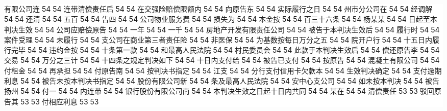 有限公司连 54 54
连带清偿责任后 54 54
在交强险赔偿限额内 54 54
向原告东 54 54
实际履行之日 54 54
州市分公司在 54 54
经调解 54 54
还清 54 54
五百 54 54
告四 54 54
公司物业服务费 54 54
损失为 54 54
本金按 54 54
百三十六条 54 54
杨某某 54 54
日起至本判决生效 54 54
公司应赔偿原告 54 54
一年 54 54
一千 54 54
房地产开发有限责任公司 54 54
被告于本判决生效后 54 54
履行时 54 54
案件受理 54 54
未履行 54 54
支公司在商业第三者责任险 54 54
非医保 54 54
为基数按每日万分之五 54 54
院开户行 54 54
十五日内履行完毕 54 54
违约金按 54 54
十条第一款 54 54
和最高人民法院 54 54
村民委员会 54 54
此款于本判决生效后 54 54
偿还原告李 54 54
交易 54 54
万分之三计 54 54
十四条之规定判决如下 54 54
十日内支付给 54 54
被告已支付 54 54
按原告 54 54
混凝土有限公司 54 54
付租金 54 54
再承担 54 54
付原告南 54 54
按判决书指定 54 54
江支 54 54
分行支付信用卡欠款本 54 54
生效判决确定 54 54
支付逾期利息 54 54
被告未按本判决书指定 54 54
股份有限公司新 54 54
条及最高人民法院 54 54
安中心支公司 54 54
如未按本判决 54 54
被告扬州 54 54
付一 54 54
内连带 54 54
银行股份有限公司南 54 54
本判决生效之日起十日内共同 54 54
某在 54 54
清偿责任 53 53
驳回原告其 53 53
付相应利息 53 53
